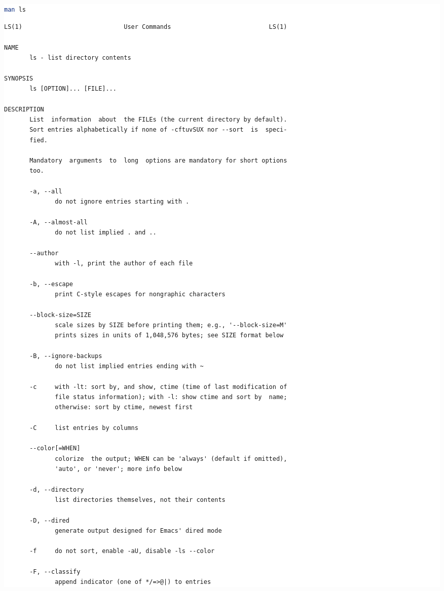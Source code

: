 ```bash
man ls
```

    LS(1)                            User Commands                           LS(1)
    
    NAME
           ls - list directory contents
    
    SYNOPSIS
           ls [OPTION]... [FILE]...
    
    DESCRIPTION
           List  information  about  the FILEs (the current directory by default).
           Sort entries alphabetically if none of -cftuvSUX nor --sort  is  speci‐
           fied.
    
           Mandatory  arguments  to  long  options are mandatory for short options
           too.
    
           -a, --all
                  do not ignore entries starting with .
    
           -A, --almost-all
                  do not list implied . and ..
    
           --author
                  with -l, print the author of each file
    
           -b, --escape
                  print C-style escapes for nongraphic characters
    
           --block-size=SIZE
                  scale sizes by SIZE before printing them; e.g., '--block-size=M'
                  prints sizes in units of 1,048,576 bytes; see SIZE format below
    
           -B, --ignore-backups
                  do not list implied entries ending with ~
    
           -c     with -lt: sort by, and show, ctime (time of last modification of
                  file status information); with -l: show ctime and sort by  name;
                  otherwise: sort by ctime, newest first
    
           -C     list entries by columns
    
           --color[=WHEN]
                  colorize  the output; WHEN can be 'always' (default if omitted),
                  'auto', or 'never'; more info below
    
           -d, --directory
                  list directories themselves, not their contents
    
           -D, --dired
                  generate output designed for Emacs' dired mode
    
           -f     do not sort, enable -aU, disable -ls --color
    
           -F, --classify
                  append indicator (one of */=>@|) to entries
    